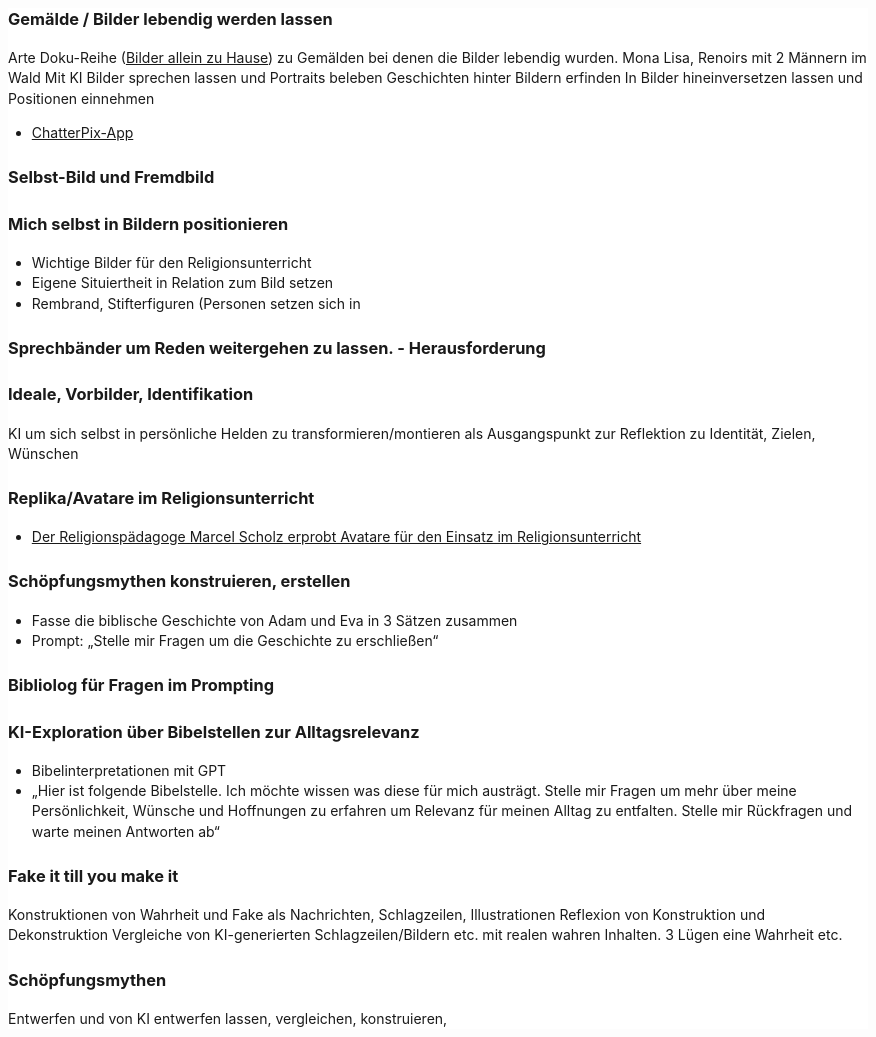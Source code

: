 ### Gemälde / Bilder lebendig werden lassen
Arte Doku-Reihe  ([Bilder allein zu Hause](https://www.arte.tv/de/videos/RC-017909/bilder-allein-zuhaus-von-warhol-bis-vermeer/)) zu Gemälden bei denen die Bilder lebendig wurden. Mona Lisa, Renoirs mit 2 Männern im Wald
Mit KI Bilder sprechen lassen und Portraits beleben 
Geschichten hinter Bildern erfinden
In Bilder hineinversetzen lassen und Positionen einnehmen
- [ChatterPix-App](https://play.google.com/store/apps/details?id=com.duckduckmoosedesign.cpkids&hl=de)

### Selbst-Bild und Fremdbild

### Mich selbst in Bildern positionieren
- Wichtige Bilder für den Religionsunterricht
- Eigene Situiertheit in Relation zum Bild setzen
- Rembrand, Stifterfiguren (Personen setzen sich in 


### Sprechbänder um Reden weitergehen zu lassen. - Herausforderung 

### Ideale, Vorbilder, Identifikation
KI um sich selbst in persönliche Helden zu transformieren/montieren als Ausgangspunkt zur Reflektion zu Identität, Zielen, Wünschen

### Replika/Avatare im Religionsunterricht
- [Der Religionspädagoge Marcel Scholz erprobt Avatare für den Einsatz im Religionsunterricht ](https://www.reflab.ch/replika-im-religionsunterricht-ein-gespraech-mit-marcel-scholz/)

###  Schöpfungsmythen konstruieren, erstellen
- Fasse die biblische Geschichte von Adam und Eva in 3 Sätzen zusammen
- Prompt: „Stelle mir Fragen um die Geschichte zu erschließen“

### Bibliolog für Fragen im Prompting

### KI-Exploration über Bibelstellen zur Alltagsrelevanz 
- Bibelinterpretationen mit GPT
- „Hier ist folgende Bibelstelle. Ich möchte wissen was diese für mich austrägt. Stelle mir Fragen um mehr über meine Persönlichkeit, Wünsche und Hoffnungen zu erfahren um Relevanz für meinen Alltag zu entfalten. Stelle mir Rückfragen und warte meinen Antworten ab“

### Fake it till you make it 
Konstruktionen von Wahrheit und Fake als Nachrichten, Schlagzeilen, Illustrationen
Reflexion von Konstruktion und Dekonstruktion
Vergleiche von KI-generierten Schlagzeilen/Bildern etc. mit realen wahren Inhalten. 
3 Lügen eine Wahrheit etc.

### Schöpfungsmythen
Entwerfen und von KI entwerfen lassen, vergleichen, konstruieren,
